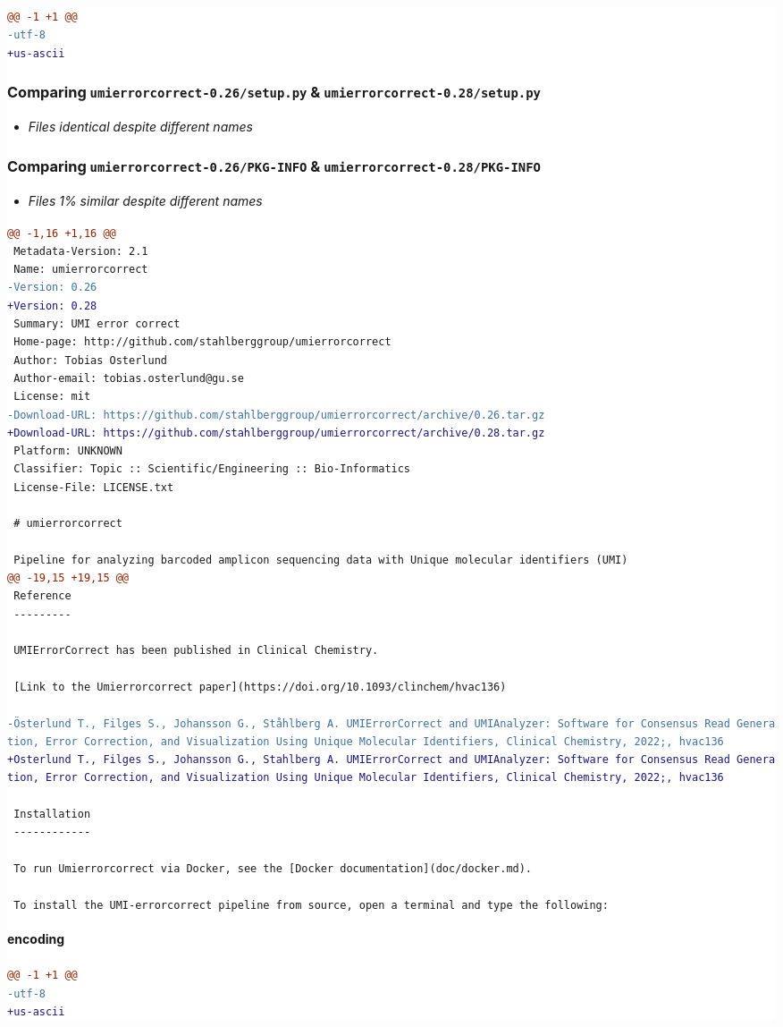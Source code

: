 ```diff
@@ -1 +1 @@
-utf-8
+us-ascii
```

### Comparing `umierrorcorrect-0.26/setup.py` & `umierrorcorrect-0.28/setup.py`

 * *Files identical despite different names*

### Comparing `umierrorcorrect-0.26/PKG-INFO` & `umierrorcorrect-0.28/PKG-INFO`

 * *Files 1% similar despite different names*

```diff
@@ -1,16 +1,16 @@
 Metadata-Version: 2.1
 Name: umierrorcorrect
-Version: 0.26
+Version: 0.28
 Summary: UMI error correct
 Home-page: http://github.com/stahlberggroup/umierrorcorrect
 Author: Tobias Osterlund
 Author-email: tobias.osterlund@gu.se
 License: mit
-Download-URL: https://github.com/stahlberggroup/umierrorcorrect/archive/0.26.tar.gz
+Download-URL: https://github.com/stahlberggroup/umierrorcorrect/archive/0.28.tar.gz
 Platform: UNKNOWN
 Classifier: Topic :: Scientific/Engineering :: Bio-Informatics
 License-File: LICENSE.txt
 
 # umierrorcorrect
 
 Pipeline for analyzing barcoded amplicon sequencing data with Unique molecular identifiers (UMI)
@@ -19,15 +19,15 @@
 Reference
 ---------
 
 UMIErrorCorrect has been published in Clinical Chemistry.
 
 [Link to the Umierrorcorrect paper](https://doi.org/10.1093/clinchem/hvac136)
 
-Österlund T., Filges S., Johansson G., Ståhlberg A. UMIErrorCorrect and UMIAnalyzer: Software for Consensus Read Generation, Error Correction, and Visualization Using Unique Molecular Identifiers, Clinical Chemistry, 2022;, hvac136
+Osterlund T., Filges S., Johansson G., Stahlberg A. UMIErrorCorrect and UMIAnalyzer: Software for Consensus Read Generation, Error Correction, and Visualization Using Unique Molecular Identifiers, Clinical Chemistry, 2022;, hvac136
 
 Installation
 ------------
 
 To run Umierrorcorrect via Docker, see the [Docker documentation](doc/docker.md).
 
 To install the UMI-errorcorrect pipeline from source, open a terminal and type the following:
```

#### encoding

```diff
@@ -1 +1 @@
-utf-8
+us-ascii
```

